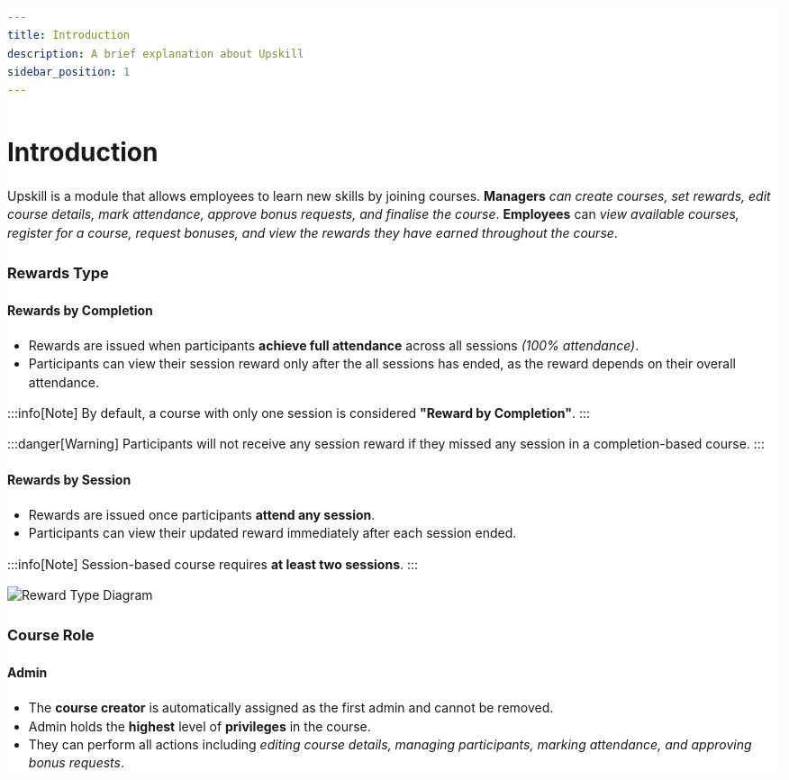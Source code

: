 ```yaml
---
title: Introduction
description: A brief explanation about Upskill
sidebar_position: 1
---
```


# Introduction

Upskill is a module that allows employees to learn new skills by joining courses. **Managers** *can create courses, set rewards, edit course details, mark attendance, approve bonus requests, and finalise the course*. **Employees** can *view available courses, register for a course, request bonuses, and view the rewards they have earned throughout the course*.

### Rewards Type

#### **Rewards by Completion**

- Rewards are issued when participants **achieve full attendance** across all sessions *(100% attendance)*.
- Participants can view their session reward only after the all sessions has ended, as the reward depends on their overall attendance.

:::info[Note]
By default, a course with only one session is considered **"Reward by Completion"**.
:::

:::danger[Warning]
Participants will not receive any session reward if they missed any session in a completion-based course.
:::

#### **Rewards by Session**

- Rewards are issued once participants **attend any session**.
- Participants can view their updated reward immediately after each session ended.

:::info[Note]
Session-based course requires **at least two sessions**.
:::

![Reward Type Diagram](../../../../static/img/integration/vision/upskill/concept_rewardType.png)

### Course Role

#### **Admin**

- The **course creator** is automatically assigned as the first admin and cannot be removed.
- Admin holds the **highest** level of **privileges** in the course.
- They can perform all actions including *editing course details, managing participants, marking attendance, and approving bonus requests*.
